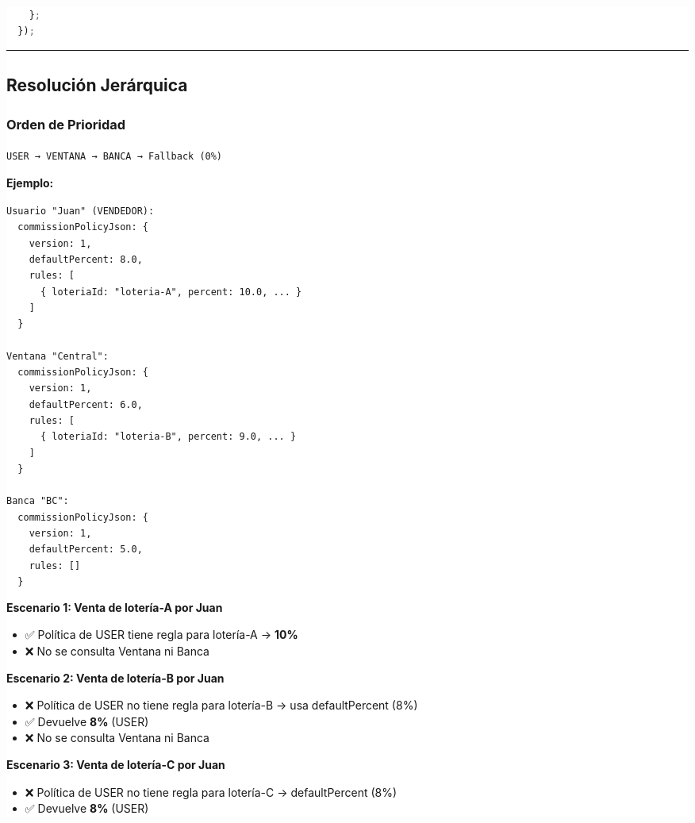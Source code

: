```typescript
    };
  });
```

---

## Resolución Jerárquica

### Orden de Prioridad

```
USER → VENTANA → BANCA → Fallback (0%)
```

**Ejemplo:**

```
Usuario "Juan" (VENDEDOR):
  commissionPolicyJson: {
    version: 1,
    defaultPercent: 8.0,
    rules: [
      { loteriaId: "loteria-A", percent: 10.0, ... }
    ]
  }

Ventana "Central":
  commissionPolicyJson: {
    version: 1,
    defaultPercent: 6.0,
    rules: [
      { loteriaId: "loteria-B", percent: 9.0, ... }
    ]
  }

Banca "BC":
  commissionPolicyJson: {
    version: 1,
    defaultPercent: 5.0,
    rules: []
  }
```

**Escenario 1: Venta de lotería-A por Juan**
- ✅ Política de USER tiene regla para lotería-A → **10%**
- ❌ No se consulta Ventana ni Banca

**Escenario 2: Venta de lotería-B por Juan**
- ❌ Política de USER no tiene regla para lotería-B → usa defaultPercent (8%)
- ✅ Devuelve **8%** (USER)
- ❌ No se consulta Ventana ni Banca

**Escenario 3: Venta de lotería-C por Juan**
- ❌ Política de USER no tiene regla para lotería-C → defaultPercent (8%)
- ✅ Devuelve **8%** (USER)

